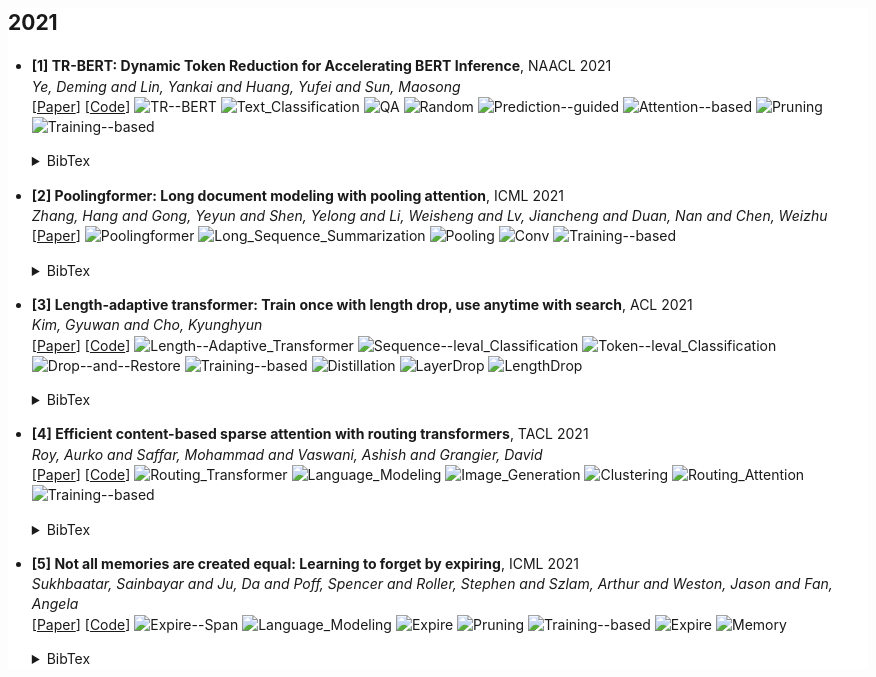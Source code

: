 ## 2021

- **[1] TR-BERT: Dynamic Token Reduction for Accelerating BERT Inference**, NAACL 2021  
  *Ye, Deming and Lin, Yankai and Huang, Yufei and Sun, Maosong*  
  [[Paper](https://aclanthology.org/2021.naacl-main.463.pdf)] [[Code](https://github.com/thunlp/TR-BERT)] ![TR--BERT](https://img.shields.io/badge/TR--BERT-blue) ![Text_Classification](https://img.shields.io/badge/Text_Classification-green) ![QA](https://img.shields.io/badge/QA-green) ![Random](https://img.shields.io/badge/Random-purple) ![Prediction--guided](https://img.shields.io/badge/Prediction--guided-purple) ![Attention--based](https://img.shields.io/badge/Attention--based-purple) ![Pruning](https://img.shields.io/badge/Pruning-orange) ![Training--based](https://img.shields.io/badge/Training--based-brown)  
  <details><summary>BibTex</summary></details>  

- **[2] Poolingformer: Long document modeling with pooling attention**, ICML  2021  
  *Zhang, Hang and Gong, Yeyun and Shen, Yelong and Li, Weisheng and Lv, Jiancheng and Duan, Nan and Chen, Weizhu*  
  [[Paper](http://proceedings.mlr.press/v139/zhang21h/zhang21h.pdf)] ![Poolingformer](https://img.shields.io/badge/Poolingformer-blue) ![Long_Sequence_Summarization](https://img.shields.io/badge/Long_Sequence_Summarization-green) ![Pooling](https://img.shields.io/badge/Pooling-orange) ![Conv](https://img.shields.io/badge/Conv-orange) ![Training--based](https://img.shields.io/badge/Training--based-brown)  
  <details><summary>BibTex</summary></details>  

- **[3] Length-adaptive transformer: Train once with length drop, use anytime with search**, ACL 2021  
  *Kim, Gyuwan and Cho, Kyunghyun*  
  [[Paper](https://aclanthology.org/2021.acl-long.508.pdf)] [[Code](https://github.com/clovaai/length-adaptive-transformer)] ![Length--Adaptive_Transformer](https://img.shields.io/badge/Length--Adaptive_Transformer-blue) ![Sequence--leval_Classification](https://img.shields.io/badge/Sequence--leval_Classification-green) ![Token--leval_Classification](https://img.shields.io/badge/Token--leval_Classification-green) ![Drop--and--Restore](https://img.shields.io/badge/Drop--and--Restore-orange) ![Training--based](https://img.shields.io/badge/Training--based-brown) ![Distillation](https://img.shields.io/badge/Distillation-yellow) ![LayerDrop](https://img.shields.io/badge/LayerDrop-yellow) ![LengthDrop](https://img.shields.io/badge/LengthDrop-yellow)  
  <details><summary>BibTex</summary></details>  

- **[4] Efficient content-based sparse attention with routing transformers**, TACL 2021  
  *Roy, Aurko and Saffar, Mohammad and Vaswani, Ashish and Grangier, David*  
  [[Paper](https://aclanthology.org/2021.tacl-1.4.pdf)] [[Code](https://github.com/google-research/google-research/tree/master/routing_transformer)] ![Routing_Transformer](https://img.shields.io/badge/Routing_Transformer-blue) ![Language_Modeling](https://img.shields.io/badge/Language_Modeling-green) ![Image_Generation](https://img.shields.io/badge/Image_Generation-green) ![Clustering](https://img.shields.io/badge/Clustering-orange) ![Routing_Attention](https://img.shields.io/badge/Routing_Attention-orange) ![Training--based](https://img.shields.io/badge/Training--based-brown)  
  <details><summary>BibTex</summary></details>  

- **[5] Not all memories are created equal: Learning to forget by expiring**, ICML 2021  
  *Sukhbaatar, Sainbayar and Ju, Da and Poff, Spencer and Roller, Stephen and Szlam, Arthur and Weston, Jason and Fan, Angela*  
  [[Paper](http://proceedings.mlr.press/v139/sukhbaatar21a/sukhbaatar21a.pdf)] [[Code](https://github.com/facebookresearch/transformer-sequential)] ![Expire--Span](https://img.shields.io/badge/Expire--Span-blue) ![Language_Modeling](https://img.shields.io/badge/Language_Modeling-green) ![Expire](https://img.shields.io/badge/Expire-orange) ![Pruning](https://img.shields.io/badge/Pruning-orange) ![Training--based](https://img.shields.io/badge/Training--based-brown) ![Expire](https://img.shields.io/badge/Expire-yellow) ![Memory](https://img.shields.io/badge/Memory-yellow)  
  <details><summary>BibTex</summary></details>  
